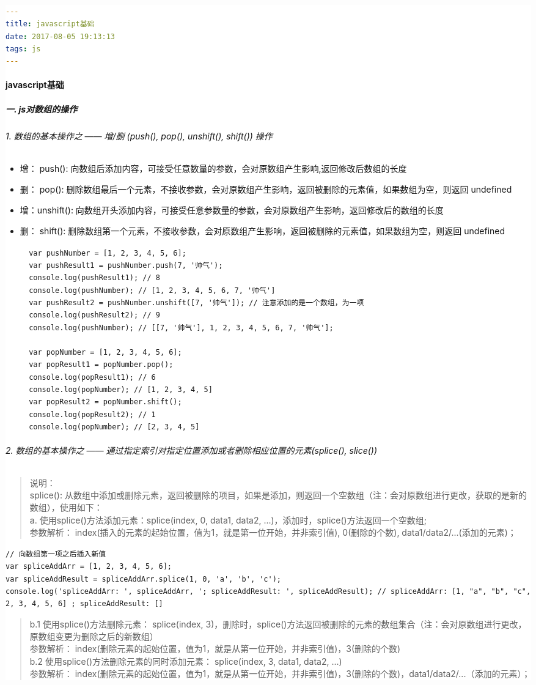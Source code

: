 ```yaml
---
title: javascript基础
date: 2017-08-05 19:13:13
tags: js
---
```

#### javascript基础
##### 一. js对数组的操作
###### 1. 数组的基本操作之 —— 增/删 (push(), pop(), unshift(), shift()) 操作
* 增： push(): 向数组后添加内容，可接受任意数量的参数，会对原数组产生影响,返回修改后数组的长度  



* 删： pop(): 删除数组最后一个元素，不接收参数，会对原数组产生影响，返回被删除的元素值，如果数组为空，则返回 undefined  

* 增：unshift(): 向数组开头添加内容，可接受任意参数量的参数，会对原数组产生影响，返回修改后的数组的长度  

* 删： shift(): 删除数组第一个元素，不接收参数，会对原数组产生影响，返回被删除的元素值，如果数组为空，则返回 undefined

		var pushNumber = [1, 2, 3, 4, 5, 6];
		var pushResult1 = pushNumber.push(7, '帅气');
		console.log(pushResult1); // 8
		console.log(pushNumber); // [1, 2, 3, 4, 5, 6, 7, '帅气']
		var pushResult2 = pushNumber.unshift([7, '帅气']); // 注意添加的是一个数组，为一项
		console.log(pushResult2); // 9 
		console.log(pushNumber); // [[7, '帅气'], 1, 2, 3, 4, 5, 6, 7, '帅气'];
		
		var popNumber = [1, 2, 3, 4, 5, 6];
		var popResult1 = popNumber.pop();
		console.log(popResult1); // 6
		console.log(popNumber); // [1, 2, 3, 4, 5]
		var popResult2 = popNumber.shift();
		console.log(popResult2); // 1
		console.log(popNumber); // [2, 3, 4, 5]

###### 2. 数组的基本操作之 —— 通过指定索引对指定位置添加或者删除相应位置的元素(splice(), slice())
> 说明：  
> splice(): 从数组中添加或删除元素，返回被删除的项目，如果是添加，则返回一个空数组（注：会对原数组进行更改，获取的是新的数组），使用如下：  
> a. 使用splice()方法添加元素：splice(index, 0, data1, data2, ...)，添加时，splice()方法返回一个空数组;  
> 参数解析： index(插入的元素的起始位置，值为1，就是第一位开始，并非索引值), 0(删除的个数), data1/data2/...(添加的元素)；  

	// 向数组第一项之后插入新值
	var spliceAddArr = [1, 2, 3, 4, 5, 6];
	var spliceAddResult = spliceAddArr.splice(1, 0, 'a', 'b', 'c');
	console.log('spliceAddArr: ', spliceAddArr, '; spliceAddResult: ', spliceAddResult); // spliceAddArr: [1, "a", "b", "c", 2, 3, 4, 5, 6] ; spliceAddResult: []

> b.1 使用splice()方法删除元素： splice(index, 3)，删除时，splice()方法返回被删除的元素的数组集合（注：会对原数组进行更改，原数组变更为删除之后的新数组）  
> 参数解析： index(删除元素的起始位置，值为1，就是从第一位开始，并非索引值)，3(删除的个数)  
> b.2 使用splice()方法删除元素的同时添加元素： splice(index, 3, data1, data2, ...)  
> 参数解析： index(删除元素的起始位置，值为1，就是从第一位开始，并非索引值)，3(删除的个数)，data1/data2/...（添加的元素）；  
